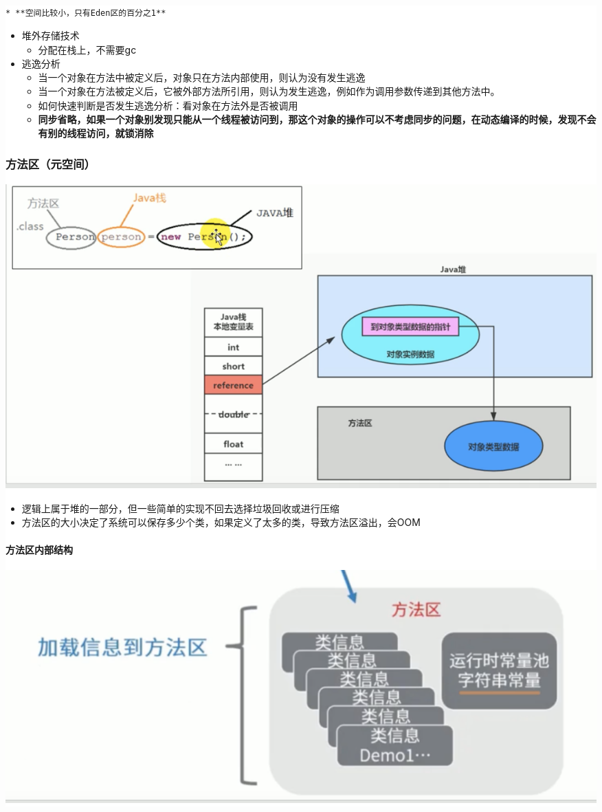     * **空间比较小，只有Eden区的百分之1**
* 堆外存储技术
  * 分配在栈上，不需要gc
* 逃逸分析
  * 当一个对象在方法中被定义后，对象只在方法内部使用，则认为没有发生逃逸
  * 当一个对象在方法被定义后，它被外部方法所引用，则认为发生逃逸，例如作为调用参数传递到其他方法中。
  * 如何快速判断是否发生逃逸分析：看对象在方法外是否被调用
  * **同步省略，如果一个对象别发现只能从一个线程被访问到，那这个对象的操作可以不考虑同步的问题，在动态编译的时候，发现不会有别的线程访问，就锁消除**



### 方法区（元空间）

![image-20210928111914276](https://raw.githubusercontent.com/Xwenxuan/jvm_study/main/img/image-20210928111914276.png)

* 逻辑上属于堆的一部分，但一些简单的实现不回去选择垃圾回收或进行压缩
* 方法区的大小决定了系统可以保存多少个类，如果定义了太多的类，导致方法区溢出，会OOM

#### 方法区内部结构

![image-20210928111923911](https://raw.githubusercontent.com/Xwenxuan/jvm_study/main/img/image-20210928111923911.png)
